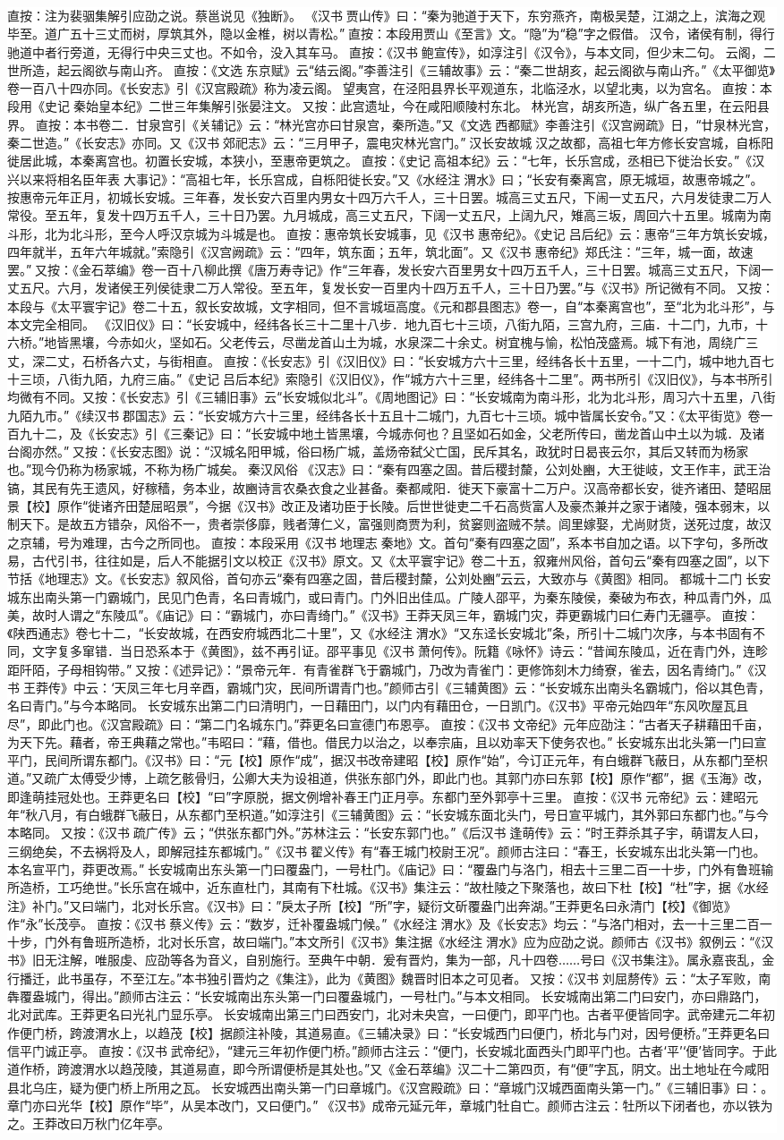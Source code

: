 直按：注为裴骃集解引应劭之说。蔡邕说见《独断》。
《汉书 贾山传》曰：“秦为驰道于天下，东穷燕齐，南极吴楚，江湖之上，滨海之观毕至。道广五十三丈而树，厚筑其外，隐以金椎，树以青松。”
直按：本段用贾山《至言》文。“隐”为“稳”字之假借。
汉令，诸侯有制，得行驰道中者行旁道，无得行中央三丈也。不如令，没入其车马。
直按：《汉书 鲍宣传》，如淳注引《汉令》，与本文同，但少末二句。
云阁，二世所造，起云阁欲与南山齐。
直按：《文选 东京赋》云“结云阁。”李善注引《三辅故事》云：“秦二世胡亥，起云阁欲与南山齐。”《太平御览》卷一百八十四亦同。《长安志》引《汉宫殿疏》称为凌云阁。
望夷宫，在泾阳县界长平观道东，北临泾水，以望北夷，以为宫名。
直按：本段用《史记 秦始皇本纪》二世三年集解引张晏注文。
又按：此宫遗址，今在咸阳顺陵村东北。
林光宫，胡亥所造，纵广各五里，在云阳县界。
直按：本书卷二．甘泉宫引《关辅记》云：“林光宫亦曰甘泉宫，秦所造。”又《文选 西都赋》李善注引《汉宫阙疏》日，“廿泉林光宫，秦二世造。”《长安志》亦同。又《汉书 郊祀志》云：“三月甲子，震电灾林光宫门。”
汉长安故城
汉之故都，高祖七年方修长安宫城，自栎阳徙居此城，本秦离宫也。初置长安城，本狭小，至惠帝更筑之。
直按：《史记 高祖本纪》云：“七年，长乐宫成，丞相已下徙治长安。”《汉兴以来将相名臣年表 大事记》：“高祖七年，长乐宫成，自栎阳徙长安。”又《水经注 渭水》曰；“长安有秦离宫，原无城垣，故惠帝城之”。
按惠帝元年正月，初城长安城。三年春，发长安六百里内男女十四万六千人，三十日罢。城高三丈五尺，下闹一丈五尺，六月发徒隶二万人常役。至五年，复发十四万五千人，三十日乃罢。九月城成，高三丈五尺，下阔一丈五尺，上阔九尺，雉高三坂，周回六十五里。城南为南斗形，北为北斗形，至今人呼汉京城为斗城是也。
直按：惠帝筑长安城事，见《汉书 惠帝纪》。《史记 吕后纪》云：惠帝“三年方筑长安城，四年就半，五年六年城就。”索隐引《汉宫阙疏》云：“四年，筑东面；五年，筑北面”。又《汉书 惠帝纪》郑氏注：“三年，城一面，故速罢。”
又按：《金石萃编》卷一百十八柳此撰《唐万寿寺记》作“三年春，发长安六百里男女十四万五千人，三十日罢。城高三丈五尺，下阔一丈五尺。六月，发诸侯王列侯徒隶二万人常役。至五年，复发长安一百里内十四万五千人，三十日乃罢。”与《汉书》所记微有不同。
又按：本段与《太平寰宇记》卷二十五，叙长安故城，文字相同，但不言城垣高度。《元和郡县图志》卷一，自“本秦离宫也”，至“北为北斗形”，与本文完全相同。
《汉旧仪》曰：“长安城中，经纬各长三十二里十八步．地九百七十三顷，八街九陌，三宫九府，三庙．十二门，九市，十六桥。”地皆黑壤，今赤如火，坚如石。父老传云，尽凿龙首山土为城，水泉深二十余丈。树宜槐与愉，松怕茂盛焉。城下有池，周绕广三丈，深二丈，石桥各六丈，与街相直。
直按：《长安志》引《汉旧仪》曰：“长安城方六十三里，经纬各长十五里，一十二门，城中地九百七十三顷，八街九陌，九府三庙。”《史记 吕后本纪》索隐引《汉旧仪》，作“城方六十三里，经纬各十二里”。两书所引《汉旧仪》，与本书所引均微有不同。又按：《长安志》引《三辅旧事》云“长安城似北斗”。《周地图记》曰：“长安城南为南斗形，北为北斗形，周习六十五里，八街九陌九市。”《续汉书 郡国志》云：“长安城方六十三里，经纬各长十五且十二城门，九百七十三顷。城中皆属长安令。”又：《太平街览》卷一百九十二，及《长安志》引《三秦记》曰：“长安城中地土皆黑壤，今城赤何也？且坚如石如金，父老所传曰，凿龙首山中土以为城．及诸台阁亦然。”
又按：《长安志图》说：“汉城名阳甲城，俗曰杨广城，盖炀帝弑父亡国，民斥其名，政犹时日曷丧云尔，其后又转而为杨家也。”现今仍称为杨家城，不称为杨广城矣。
秦汉风俗
《汉志》曰：“秦有四塞之固。昔后稷封斄，公刘处豳，大王徙岐，文王作丰，武王治镐，其民有先王遗风，好稼穑，务本业，故豳诗言农桑衣食之业甚备。秦都咸阳．徙天下豪富十二万户。汉高帝都长安，徙齐诸田、楚昭屈景【校】原作“徙诸齐田楚屈昭景”，今据《汉书》改正及诸功臣于长陵。后世世徙吏二千石高赀富人及豪杰兼并之家于诸陵，强本弱末，以制天下。是故五方错杂，风俗不一，贵者崇侈靡，贱者薄仁义，富强则商贾为利，贫窭则盗贼不禁。闾里嫁娶，尤尚财货，送死过度，故汉之京辅，号为难理，古今之所同也。
直按：本段采用《汉书 地理志 秦地》文。首句“秦有四塞之固”，系本书自加之语。以下字句，多所改易，古代引书，往往如是，后人不能据引文以校正《汉书》原文。又《太平寰宇记》卷二十五，叙雍州风俗，首句云“秦有四塞之固”，以下节括《地理志》文。《长安志》叙风俗，首句亦云“秦有四塞之固，昔后稷封斄，公刘处豳”云云，大致亦与《黄图》相同。
都城十二门
长安城东出南头第一门霸城门，民见门色青，名曰青城门，或曰青门。门外旧出佳瓜。广陵人邵平，为秦东陵侯，秦破为布衣，种瓜青门外，瓜美，故时人谓之“东陵瓜”。《庙记》曰：“霸城门，亦曰青绮门。”《汉书》王莽天凤三年，霸城门灾，莽更霸城门曰仁寿门无疆亭。
直按：《陕西通志》卷七十二，“长安故城，在西安府城西北二十里”，又《水经注 渭水》“又东迳长安城北”条，所引十二城门次序，与本书固有不同，文字复多窜错．当日恐系本于《黄图》，兹不再引证。邵平事见《汉书 萧何传》。阮籍《咏怀》诗云：“昔闻东陵瓜，近在青门外，连畛距阡陌，子母相钩带。”
又按：《述异记》：“景帝元年．有青雀群飞于霸城门，乃改为青雀门：更修饰刻木力绮寮，雀去，因名青绮门。”《汉书 王莽传》中云：‘天凤三年七月辛酉，霸城门灾，民间所谓青门也。”颜师古引《三辅黄图》云：“长安城东出南头名霸城门，俗以其色青，名曰青门。”与今本略同。
长安城东出第二门曰清明门，一日藉田门，以门内有藉田仓，一日凯门。《汉书》平帝元始四年“东风吹屋瓦且尽”，即此门也。《汉宫殿疏》曰：“第二门名城东门。”莽更名曰宣德门布恩亭。
直按：《汉书 文帝纪》元年应劭注：“古者天子耕藉田千亩，为天下先。藉者，帝王典藉之常也。”韦昭曰：“藉，借也。借民力以治之，以奉宗庙，且以劝率天下使务农也。”
长安城东出北头第一门曰宣平门，民间所谓东都门。《汉书》曰：“元【校】原作“成”，据汉书改帝建昭【校】原作“始”，今订正元年，有白蛾群飞蔽日，从东都门至枳道。”又疏广太傅受少博，上疏乞骸骨归，公卿大夫为设祖道，供张东部门外，即此门也。其郭门亦曰东郭【校】原作“都”，据《玉海》改，即逢萌挂冠处也。王莽更名曰【校】“曰”字原脱，据文例增补春王门正月亭。东都门至外郭亭十三里。
直按：《汉书 元帝纪》云：建昭元年“秋八月，有白蛾群飞蔽日，从东都门至枳道。”如淳注引《三辅黄图》云：“长安城东面北头门，号日宣平城门，其外郭曰东都门也。”与今本略同。
又按：《汉书 疏广传》云；“供张东都门外。”苏林注云：“长安东郭门也。”《后汉书 逢萌传》云：“时王莽杀其子宇，萌谓友人曰，三纲绝矣，不去祸将及人，即解冠挂东都城门。”《汉书 翟义传》有“春王城门校尉王况”。颜师古注曰：“春王，长安城东出北头第一门也。本名宣平门，莽更改焉。”
长安城南出东头第一门曰覆盎门，一号杜门。《庙记》曰：“覆盎门与洛门，相去十三里二百一十步，门外有鲁班输所造桥，工巧绝世。”长乐宫在城中，近东直杜门，其南有下杜城。《汉书》集注云：“故杜陵之下聚落也，故曰下杜【校】“杜”字，据《水经注》补门。”又曰端门，北对长乐宫。《汉书》曰：”戾太子所【校】“所”字，疑衍文斫覆盎门出奔湖。”王莽更名曰永清门【校】《御览》作“永”长茂亭。
直按：《汉书 蔡义传》云：“数岁，迁补覆盎城门候。”《水经注 渭水》及《长安志》均云：“与洛门相对，去一十三里二百一十步，门外有鲁班所造桥，北对长乐宫，故曰端门。”本文所引《汉书》集注据《水经注 渭水》应为应劭之说。颜师古《汉书》叙例云：“《汉书》旧无注解，唯服虔、应劭等各为音义，自别施行。至典午中朝．爰有晋灼，集为一部，凡十四卷……号曰《汉书集注》。属永嘉丧乱，金行播迁，此书虽存，不至江左。”本书独引晋灼之《集注》，此为《黄图》魏晋时旧本之可见者。
又按：《汉书 刘屈剺传》云：“太子军败，南犇覆盎城门，得出。”颜师古注云：“长安城南出东头第一门曰覆盎城门，一号杜门。”与本文相同。
长安城南出第二门曰安门，亦曰鼎路门，北对武库。王莽更名曰光礼门显乐亭。
长安城南出第三门曰西安门，北对未央宫，一曰便门，即平门也。古者平便皆同字。武帝建元二年初作便门桥，跨渡渭水上，以趋茂【校】据颜注补陵，其道易直。《三辅决录》曰：“长安城西门曰便门，桥北与门对，因号便桥。”王莽更名曰信平门诚正亭。
直按：《汉书 武帝纪》，“建元三年初作便门桥。”颜师古注云：“便门，长安城北面西头门即平门也。古者‘平’‘便’皆同字。于此道作桥，跨渡渭水以趋茂陵，其道易直，即今所谓便桥是其处也。”又《金石萃编》汉二十二第四页，有“便”字瓦，阴文。出土地址在今咸阳县北乌庄，疑为便门桥上所用之瓦。
长安城西出南头第一门曰章城门。《汉宫殿疏》曰：“章城门汉城西面南头第一门。”《三辅旧事》曰：。章门亦曰光华【校】原作“毕”，从吴本改门，又曰便门。”
《汉书》成帝元延元年，章城门牡自亡。颜师古注云：牡所以下闭者也，亦以铁为之。王莽改曰万秋门亿年亭。